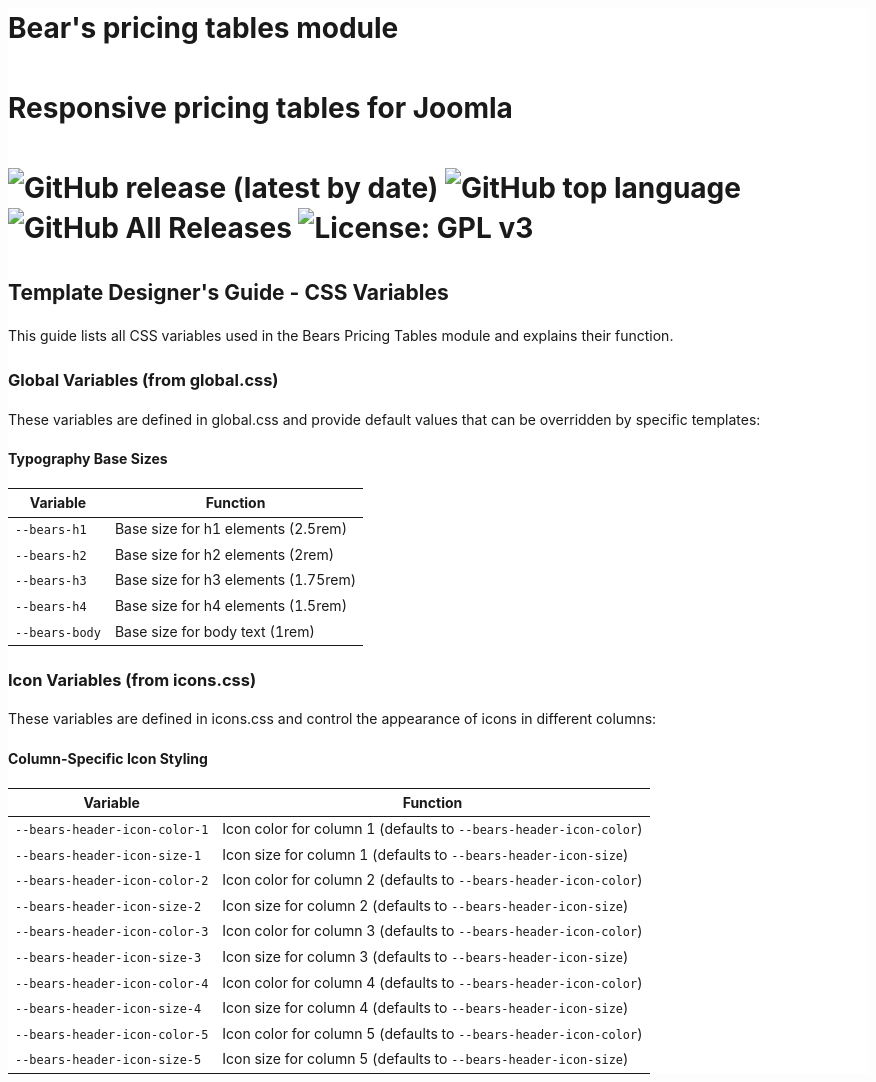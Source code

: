 # Bear's pricing tables module
Responsive pricing tables for Joomla 
=========
![GitHub release (latest by date)](https://img.shields.io/github/v/release/N6REJ/mod_bears_pricing_tables)
![GitHub top language](https://img.shields.io/github/languages/top/N6REJ/mod_bears_pricing_tables)
![GitHub All Releases](https://img.shields.io/github/downloads/N6REJ/mod_bears_pricing_tables/total)
![License: GPL v3](https://img.shields.io/badge/License-GPLv3-blue.svg)
=========
## Template Designer's Guide - CSS Variables

This guide lists all CSS variables used in the Bears Pricing Tables module and explains their function.

### Global Variables (from global.css)
These variables are defined in global.css and provide default values that can be overridden by specific templates:

#### Typography Base Sizes
| Variable | Function |
|----------|----------|
| `--bears-h1` | Base size for h1 elements (2.5rem) |
| `--bears-h2` | Base size for h2 elements (2rem) |
| `--bears-h3` | Base size for h3 elements (1.75rem) |
| `--bears-h4` | Base size for h4 elements (1.5rem) |
| `--bears-body` | Base size for body text (1rem) |

### Icon Variables (from icons.css)
These variables are defined in icons.css and control the appearance of icons in different columns:

#### Column-Specific Icon Styling
| Variable | Function |
|----------|----------|
| `--bears-header-icon-color-1` | Icon color for column 1 (defaults to `--bears-header-icon-color`) |
| `--bears-header-icon-size-1` | Icon size for column 1 (defaults to `--bears-header-icon-size`) |
| `--bears-header-icon-color-2` | Icon color for column 2 (defaults to `--bears-header-icon-color`) |
| `--bears-header-icon-size-2` | Icon size for column 2 (defaults to `--bears-header-icon-size`) |
| `--bears-header-icon-color-3` | Icon color for column 3 (defaults to `--bears-header-icon-color`) |
| `--bears-header-icon-size-3` | Icon size for column 3 (defaults to `--bears-header-icon-size`) |
| `--bears-header-icon-color-4` | Icon color for column 4 (defaults to `--bears-header-icon-color`) |
| `--bears-header-icon-size-4` | Icon size for column 4 (defaults to `--bears-header-icon-size`) |
| `--bears-header-icon-color-5` | Icon color for column 5 (defaults to `--bears-header-icon-color`) |
| `--bears-header-icon-size-5` | Icon size for column 5 (defaults to `--bears-header-icon-size`) |
